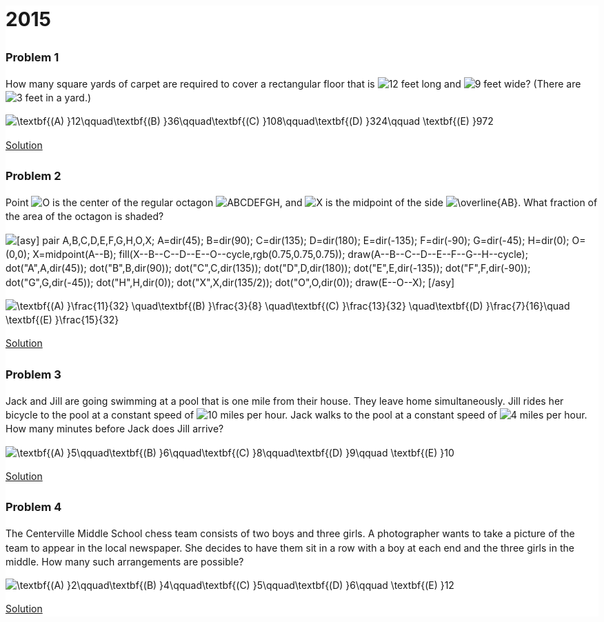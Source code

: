 # 2015

### Problem 1

How many square yards of carpet are required to cover a rectangular floor that is ![$12$](https://latex.artofproblemsolving.com/e/d/f/edf074831eb5bc9e61d6d6e09f525a86e3068f6a.png) feet long and ![$9$](https://latex.artofproblemsolving.com/b/f/2/bf2c9074b396e3af0dea52d792660eea1c77f10f.png) feet wide? (There are ![$3$](https://latex.artofproblemsolving.com/7/c/d/7cde695f2e4542fd01f860a89189f47a27143b66.png) feet in a yard.)

![$\textbf{(A) }12\qquad\textbf{(B) }36\qquad\textbf{(C) }108\qquad\textbf{(D) }324\qquad \textbf{(E) }972$](https://latex.artofproblemsolving.com/6/6/4/6640ed4d2edd0e2801e38ca90ef882064e561a92.png)

[Solution](https://artofproblemsolving.com/wiki/index.php/2015\_AMC\_8\_Problems/Problem\_1)

### Problem 2

Point ![$O$](https://latex.artofproblemsolving.com/5/1/d/51da37d984564162c87710ca27bea422f657fb73.png) is the center of the regular octagon ![$ABCDEFGH$](https://latex.artofproblemsolving.com/0/5/5/055dcba798b1424c44c2606d913e0f2edab1c5ad.png), and ![$X$](https://latex.artofproblemsolving.com/6/a/4/6a47ca0fe7cb276abc022af6ac88ddae1a9d6894.png) is the midpoint of the side ![$\overline{AB}.$](https://latex.artofproblemsolving.com/7/f/2/7f2a482b08ddebc962ed9858ddab94a3db7140e8.png) What fraction of the area of the octagon is shaded?

![\[asy\] pair A,B,C,D,E,F,G,H,O,X; A=dir(45); B=dir(90); C=dir(135); D=dir(180); E=dir(-135); F=dir(-90); G=dir(-45); H=dir(0); O=(0,0); X=midpoint(A--B);  fill(X--B--C--D--E--O--cycle,rgb(0.75,0.75,0.75)); draw(A--B--C--D--E--F--G--H--cycle);  dot("$A$",A,dir(45)); dot("$B$",B,dir(90)); dot("$C$",C,dir(135)); dot("$D$",D,dir(180)); dot("$E$",E,dir(-135)); dot("$F$",F,dir(-90)); dot("$G$",G,dir(-45)); dot("$H$",H,dir(0)); dot("$X$",X,dir(135/2)); dot("$O$",O,dir(0)); draw(E--O--X); \[/asy\]](https://latex.artofproblemsolving.com/0/6/6/06635650c87a3cbd84380b9105fc49cc48e3792e.png)

![$\textbf{(A) }\frac{11}{32} \quad\textbf{(B) }\frac{3}{8} \quad\textbf{(C) }\frac{13}{32} \quad\textbf{(D) }\frac{7}{16}\quad \textbf{(E) }\frac{15}{32}$](https://latex.artofproblemsolving.com/4/4/9/4493b4f5b54052764bf2459dd56c81a7e0bc7de2.png)

[Solution](https://artofproblemsolving.com/wiki/index.php/2015\_AMC\_8\_Problems/Problem\_2)

### Problem 3

Jack and Jill are going swimming at a pool that is one mile from their house. They leave home simultaneously. Jill rides her bicycle to the pool at a constant speed of ![$10$](https://latex.artofproblemsolving.com/f/c/6/fc606f7f1e530731ab4f1cc364c01dc64a4455ee.png) miles per hour. Jack walks to the pool at a constant speed of ![$4$](https://latex.artofproblemsolving.com/c/7/c/c7cab1a05e1e0c1d51a6a219d96577a16b7abf9d.png) miles per hour. How many minutes before Jack does Jill arrive?

![$\textbf{(A) }5\qquad\textbf{(B) }6\qquad\textbf{(C) }8\qquad\textbf{(D) }9\qquad \textbf{(E) }10$](https://latex.artofproblemsolving.com/2/4/8/2481ea2e1e3e7607ec48988a1004344c1b493dfc.png)

[Solution](https://artofproblemsolving.com/wiki/index.php/2015\_AMC\_8\_Problems/Problem\_3)

### Problem 4

The Centerville Middle School chess team consists of two boys and three girls. A photographer wants to take a picture of the team to appear in the local newspaper. She decides to have them sit in a row with a boy at each end and the three girls in the middle. How many such arrangements are possible?

![$\textbf{(A) }2\qquad\textbf{(B) }4\qquad\textbf{(C) }5\qquad\textbf{(D) }6\qquad \textbf{(E) }12$](https://latex.artofproblemsolving.com/d/2/4/d24e13cb3ffbf5ccb8653b83afe7c1f56b0db030.png)

[Solution](https://artofproblemsolving.com/wiki/index.php/2015\_AMC\_8\_Problems/Problem\_4)
